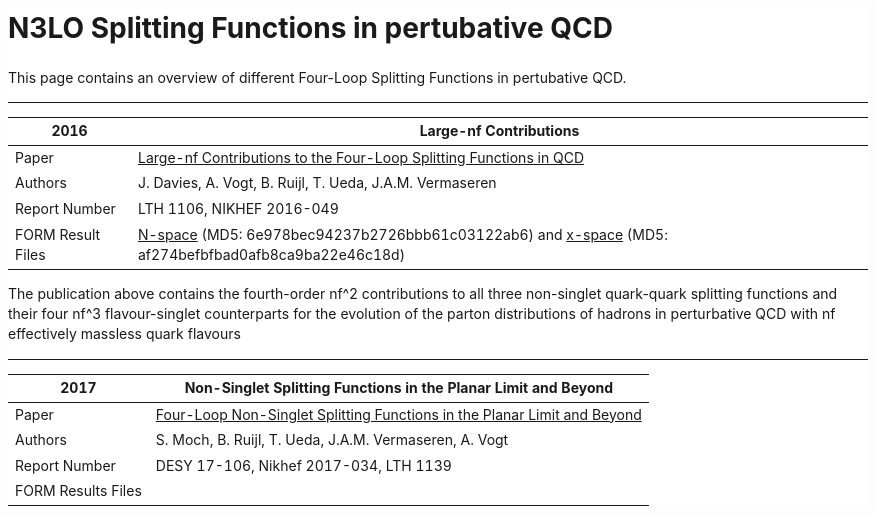 <!DOCTYPE html><html><head><meta charset="utf-8"><title>N3LO Splitting Functions.md</title><style></style></head><body id="preview">
<h1 class="code-line" data-line-start=0 data-line-end=1 ><a id="N3LO_Splitting_Functions_in_pertubative_QCD_0"></a>N3LO Splitting Functions in pertubative QCD</h1>
<p class="has-line-data" data-line-start="2" data-line-end="3">This page contains an overview of different Four-Loop Splitting Functions in pertubative QCD.</p>
<hr>
<table class="table table-striped table-bordered">
<thead>
<tr>
<th>2016</th>
<th>Large-nf Contributions</th>
</tr>
</thead>
<tbody>
<tr>
<td>Paper</td>
<td><a href="https://arxiv.org/abs/1610.07477">Large-nf Contributions to the Four-Loop Splitting Functions in QCD</a></td>
</tr>
<tr>
<td>Authors</td>
<td>J. Davies, A. Vogt, B. Ruijl, T. Ueda, J.A.M. Vermaseren</td>
</tr>
<tr>
<td>Report Number</td>
<td>LTH 1106, NIKHEF 2016-049</td>
</tr>
<tr>
<td>FORM Result Files</td>
<td><a href="./DRUVVres-N.h">N-space</a> (MD5: 6e978bec94237b2726bbb61c03122ab6) and <a href="./DRUVVres-x.h">x-space</a> (MD5: af274befbfbad0afb8ca9ba22e46c18d)</td>
</tr>
</tbody>
</table>
<p class="has-line-data" data-line-start="13" data-line-end="14">The publication above contains the fourth-order nf^2 contributions to all three non-singlet quark-quark splitting functions and their four nf^3 flavour-singlet counterparts for the evolution of the parton distributions of hadrons in perturbative QCD with nf effectively massless quark flavours</p>
<hr>
<table class="table table-striped table-bordered">
<thead>
<tr>
<th>2017</th>
<th>Non-Singlet Splitting Functions in the Planar Limit and Beyond</th>
</tr>
</thead>
<tbody>
<tr>
<td>Paper</td>
<td><a href="https://arxiv.org/abs/1707.08315">Four-Loop Non-Singlet Splitting Functions in the Planar Limit and Beyond</a></td>
</tr>
<tr>
<td>Authors</td>
<td>S. Moch, B. Ruijl, T. Ueda, J.A.M. Vermaseren, A. Vogt</td>
</tr>
<tr>
<td>Report Number</td>
<td>DESY 17-106, Nikhef 2017-034, LTH 1139</td>
</tr>
<tr>
<td>FORM Results Files</td>